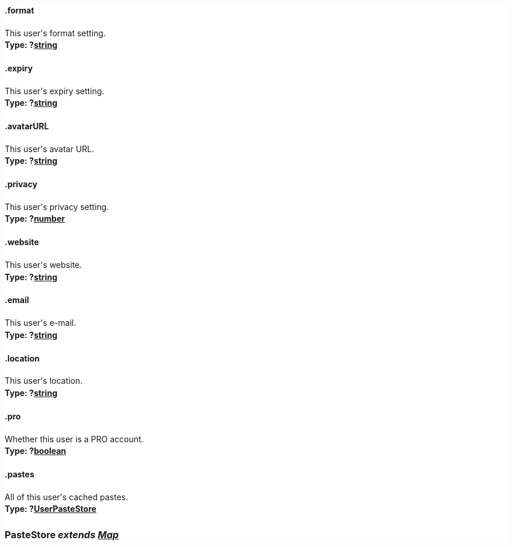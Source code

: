 #### .format

This user's format setting.  
**Type: ?[string](https://developer.mozilla.org/en-US/docs/Web/JavaScript/Reference/Global_Objects/String)**

#### .expiry

This user's expiry setting.  
**Type: ?[string](https://developer.mozilla.org/en-US/docs/Web/JavaScript/Reference/Global_Objects/String)**

#### .avatarURL

This user's avatar URL.  
**Type: ?[string](https://developer.mozilla.org/en-US/docs/Web/JavaScript/Reference/Global_Objects/String)**

#### .privacy

This user's privacy setting.  
**Type: ?[number](https://developer.mozilla.org/en-US/docs/Web/JavaScript/Reference/Global_Objects/Number)**

#### .website

This user's website.  
**Type: ?[string](https://developer.mozilla.org/en-US/docs/Web/JavaScript/Reference/Global_Objects/String)**

#### .email

This user's e-mail.  
**Type: ?[string](https://developer.mozilla.org/en-US/docs/Web/JavaScript/Reference/Global_Objects/String)**

#### .location

This user's location.  
**Type: ?[string](https://developer.mozilla.org/en-US/docs/Web/JavaScript/Reference/Global_Objects/String)**

#### .pro

Whether this user is a PRO account.  
**Type: ?[boolean](https://developer.mozilla.org/en-US/docs/Web/JavaScript/Reference/Global_Objects/Boolean)**

#### .pastes

All of this user's cached pastes.  
**Type: ?[UserPasteStore](#userpastestore)**

### PasteStore _extends [Map](#https://developer.mozilla.org/en-US/docs/Web/JavaScript/Reference/Global_Objects/Map)_
